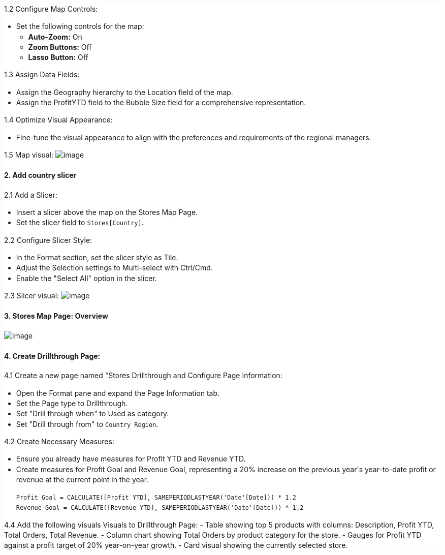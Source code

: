 1.2 Configure Map Controls:
   - Set the following controls for the map:
      - **Auto-Zoom:** On
      - **Zoom Buttons:** Off
      - **Lasso Button:** Off

1.3 Assign Data Fields:
   - Assign the Geography hierarchy to the Location field of the map.
   - Assign the ProfitYTD field to the Bubble Size field for a comprehensive representation.

1.4 Optimize Visual Appearance:
   - Fine-tune the visual appearance to align with the preferences and requirements of the regional managers.
     
1.5 Map visual:
<img width="465" alt="image" src="https://github.com/ab3099/data-analytics-power-bi-report541/assets/148353384/81622c31-78b1-426f-a384-1b70f875cb47">

#### 2. Add country slicer
2.1 Add a Slicer:
   - Insert a slicer above the map on the Stores Map Page.
   - Set the slicer field to `Stores[Country]`.

2.2 Configure Slicer Style:
   - In the Format section, set the slicer style as Tile.
   - Adjust the Selection settings to Multi-select with Ctrl/Cmd.
   - Enable the "Select All" option in the slicer.

2.3 Slicer visual:
      <img width="445" alt="image" src="https://github.com/ab3099/data-analytics-power-bi-report541/assets/148353384/4faa82fd-231e-4908-8983-a608afe78ab6">
      
#### 3. Stores Map Page: Overview
<img width="539" alt="image" src="https://github.com/ab3099/data-analytics-power-bi-report541/assets/148353384/1ff582f2-0028-44a2-9675-ba6b1328498d">

#### 4. Create Drillthrough Page:
4.1 Create a new page named "Stores Drillthrough and Configure Page Information:
   - Open the Format pane and expand the Page Information tab.
   - Set the Page type to Drillthrough.
   - Set "Drill through when" to Used as category.
   - Set "Drill through from" to `Country Region`.

4.2 Create Necessary Measures:
   - Ensure you already have measures for Profit YTD and Revenue YTD.
   - Create measures for Profit Goal and Revenue Goal, representing a 20% increase on the previous year's year-to-date profit or revenue at the current point in the year.
     ```DAX
     Profit Goal = CALCULATE([Profit YTD], SAMEPERIODLASTYEAR('Date'[Date])) * 1.2
     Revenue Goal = CALCULATE([Revenue YTD], SAMEPERIODLASTYEAR('Date'[Date])) * 1.2
     ```
4.4 Add the following visuals Visuals to Drillthrough Page:
     - Table showing top 5 products with columns: Description, Profit YTD, Total Orders, Total Revenue.
     - Column chart showing Total Orders by product category for the store.
     - Gauges for Profit YTD against a profit target of 20% year-on-year growth.
     - Card visual showing the currently selected store.
     